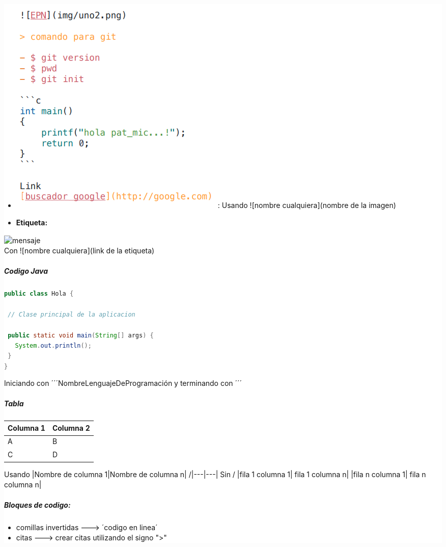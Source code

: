  - ![captura de codigo](img1.png): Usando ![nombre cualquiera](nombre de la imagen)
* **Etiqueta:** 
 
![mensaje](https://img.shields.io/badge/Codigo-4CAC9D) <br> Con ![nombre cualquiera](link de la etiqueta)

 ##### *Codigo Java*

 ```java
public class Hola {

  // Clase principal de la aplicacion 

  public static void main(String[] args) {
    System.out.println();
  }
}
```
Iniciando con ´´´NombreLenguajeDeProgramación y terminando con ´´´
##### *Tabla* 

|Columna 1|Columna 2|
|--------|--------|
|    A    |    B    |
|    C    |    D    |

Usando 
|Nombre de columna 1|Nombre de columna n|
/|---|---|   Sin /
|fila 1 columna 1| fila 1 columna n|
|fila n columna 1| fila n columna n| 
##### *Bloques de codigo:* 
  - comillas invertidas ---> ´codigo en linea´
  - citas ---> crear citas utilizando el signo ">"
